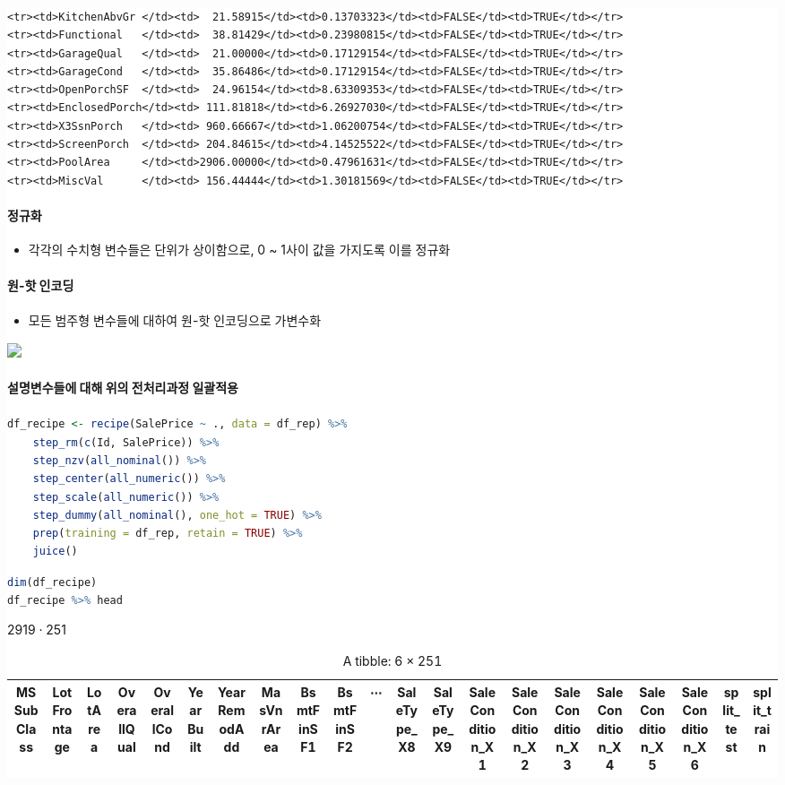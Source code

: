	<tr><td>KitchenAbvGr </td><td>  21.58915</td><td>0.13703323</td><td>FALSE</td><td>TRUE</td></tr>
	<tr><td>Functional   </td><td>  38.81429</td><td>0.23980815</td><td>FALSE</td><td>TRUE</td></tr>
	<tr><td>GarageQual   </td><td>  21.00000</td><td>0.17129154</td><td>FALSE</td><td>TRUE</td></tr>
	<tr><td>GarageCond   </td><td>  35.86486</td><td>0.17129154</td><td>FALSE</td><td>TRUE</td></tr>
	<tr><td>OpenPorchSF  </td><td>  24.96154</td><td>8.63309353</td><td>FALSE</td><td>TRUE</td></tr>
	<tr><td>EnclosedPorch</td><td> 111.81818</td><td>6.26927030</td><td>FALSE</td><td>TRUE</td></tr>
	<tr><td>X3SsnPorch   </td><td> 960.66667</td><td>1.06200754</td><td>FALSE</td><td>TRUE</td></tr>
	<tr><td>ScreenPorch  </td><td> 204.84615</td><td>4.14525522</td><td>FALSE</td><td>TRUE</td></tr>
	<tr><td>PoolArea     </td><td>2906.00000</td><td>0.47961631</td><td>FALSE</td><td>TRUE</td></tr>
	<tr><td>MiscVal      </td><td> 156.44444</td><td>1.30181569</td><td>FALSE</td><td>TRUE</td></tr>
</tbody>
</table>



#### 정규화
- 각각의 수치형 변수들은 단위가 상이함으로, 0 ~ 1사이 값을 가지도록 이를 정규화

#### 원-핫 인코딩
- 모든 범주형 변수들에 대하여 원-핫 인코딩으로 가변수화

<img src = "https://bradleyboehmke.github.io/HOML/images/ohe-vs-dummy.png">

#### 설명변수들에 대해 위의 전처리과정 일괄적용


```R
df_recipe <- recipe(SalePrice ~ ., data = df_rep) %>%
    step_rm(c(Id, SalePrice)) %>%
    step_nzv(all_nominal()) %>%
    step_center(all_numeric()) %>%
    step_scale(all_numeric()) %>%
    step_dummy(all_nominal(), one_hot = TRUE) %>%
    prep(training = df_rep, retain = TRUE) %>%
    juice()
```


```R
dim(df_recipe)
df_recipe %>% head
```


<style>
.list-inline {list-style: none; margin:0; padding: 0}
.list-inline>li {display: inline-block}
.list-inline>li:not(:last-child)::after {content: "\00b7"; padding: 0 .5ex}
</style>
<ol class=list-inline><li>2919</li><li>251</li></ol>




<table class="dataframe">
<caption>A tibble: 6 × 251</caption>
<thead>
	<tr><th scope=col>MSSubClass</th><th scope=col>LotFrontage</th><th scope=col>LotArea</th><th scope=col>OverallQual</th><th scope=col>OverallCond</th><th scope=col>YearBuilt</th><th scope=col>YearRemodAdd</th><th scope=col>MasVnrArea</th><th scope=col>BsmtFinSF1</th><th scope=col>BsmtFinSF2</th><th scope=col>⋯</th><th scope=col>SaleType_X8</th><th scope=col>SaleType_X9</th><th scope=col>SaleCondition_X1</th><th scope=col>SaleCondition_X2</th><th scope=col>SaleCondition_X3</th><th scope=col>SaleCondition_X4</th><th scope=col>SaleCondition_X5</th><th scope=col>SaleCondition_X6</th><th scope=col>split_test</th><th scope=col>split_train</th></tr>